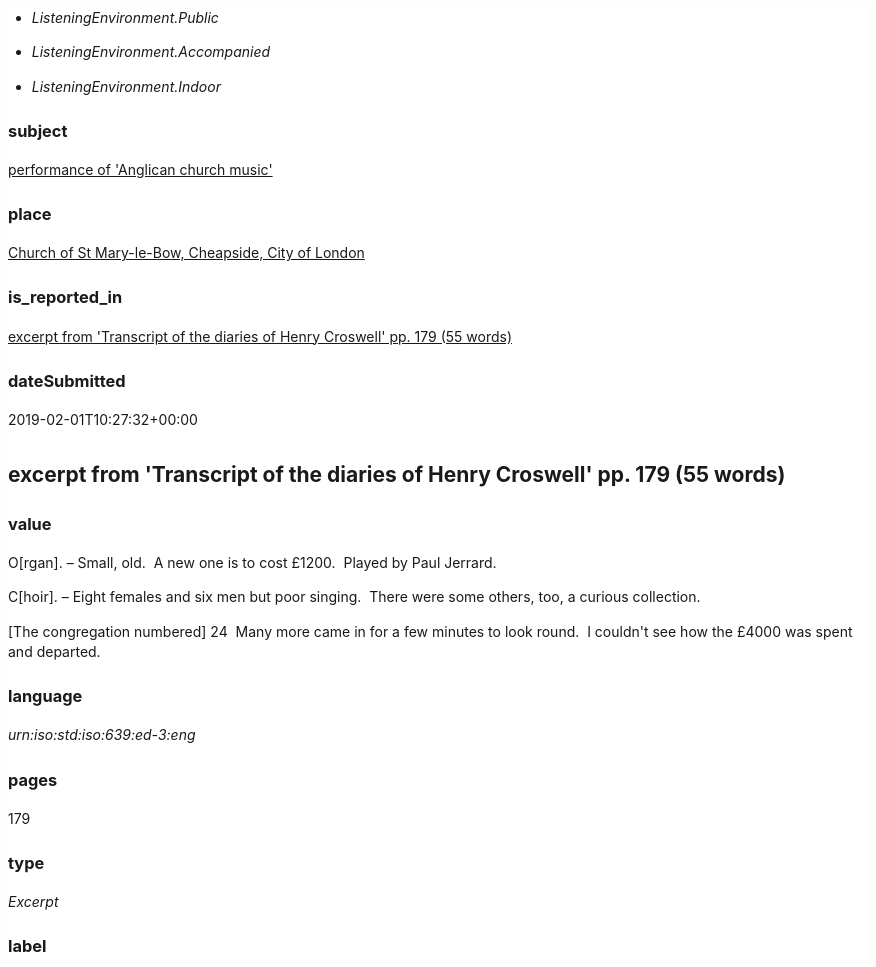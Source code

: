  - *ListeningEnvironment.Public*

 - *ListeningEnvironment.Accompanied*

 - *ListeningEnvironment.Indoor*

### subject


[performance of 'Anglican church music'](#performance-of-'Anglican-church-music')

### place


[Church of St Mary-le-Bow, Cheapside, City of London](#Church-of-St-Mary-le-Bow-Cheapside-City-of-London)

### is_reported_in


[excerpt from 'Transcript of the diaries of Henry Croswell' pp. 179 (55 words)](#excerpt-from-'Transcript-of-the-diaries-of-Henry-Croswell'-pp.-179-(55-words))

### dateSubmitted


2019-02-01T10:27:32+00:00

## excerpt from 'Transcript of the diaries of Henry Croswell' pp. 179 (55 words)

### value


<p class="MsoNormal">O[rgan]. &ndash;&nbsp;Small, old.&nbsp; A new one is to cost &pound;1200.&nbsp; Played by Paul Jerrard.</p>
<p class="MsoNormal">C[hoir]. &ndash;&nbsp;Eight females and six men but poor singing.&nbsp; There were some others, too, a curious collection.</p>
<p class="MsoNormal">[The congregation&nbsp;numbered] 24&nbsp; Many more came in for a few minutes to look round.&nbsp; I couldn't see how the &pound;4000 was spent and departed.</p>

### language


*urn:iso:std:iso:639:ed-3:eng*

### pages


179

### type


*Excerpt*

### label
